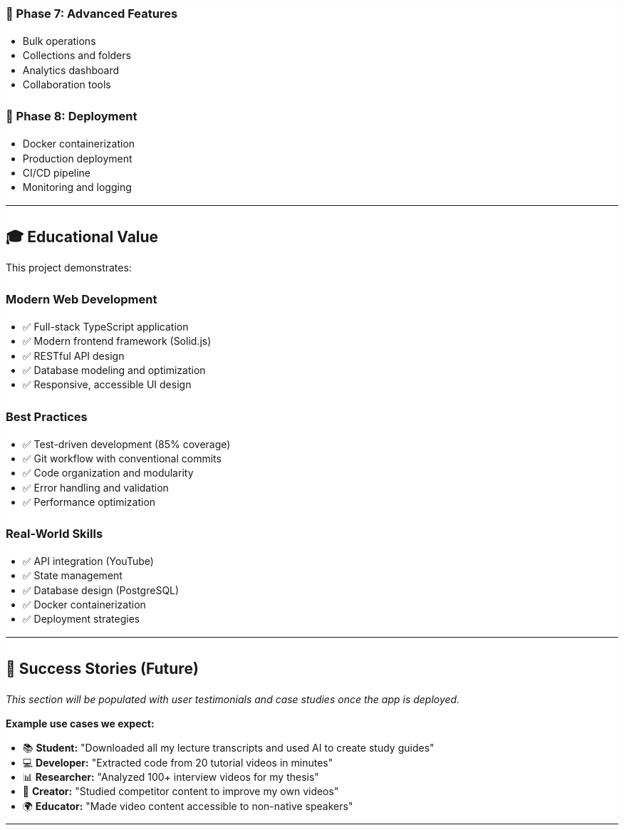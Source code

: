 ### 🎨 Phase 7: Advanced Features
- Bulk operations
- Collections and folders
- Analytics dashboard
- Collaboration tools

### 🚀 Phase 8: Deployment
- Docker containerization
- Production deployment
- CI/CD pipeline
- Monitoring and logging

---

## 🎓 Educational Value

This project demonstrates:

### Modern Web Development
- ✅ Full-stack TypeScript application
- ✅ Modern frontend framework (Solid.js)
- ✅ RESTful API design
- ✅ Database modeling and optimization
- ✅ Responsive, accessible UI design

### Best Practices
- ✅ Test-driven development (85% coverage)
- ✅ Git workflow with conventional commits
- ✅ Code organization and modularity
- ✅ Error handling and validation
- ✅ Performance optimization

### Real-World Skills
- ✅ API integration (YouTube)
- ✅ State management
- ✅ Database design (PostgreSQL)
- ✅ Docker containerization
- ✅ Deployment strategies

---

## 🌟 Success Stories (Future)

*This section will be populated with user testimonials and case studies once the app is deployed.*

**Example use cases we expect:**

- 📚 **Student:** "Downloaded all my lecture transcripts and used AI to create study guides"
- 💻 **Developer:** "Extracted code from 20 tutorial videos in minutes"
- 📊 **Researcher:** "Analyzed 100+ interview videos for my thesis"
- 🎨 **Creator:** "Studied competitor content to improve my own videos"
- 🌍 **Educator:** "Made video content accessible to non-native speakers"

---